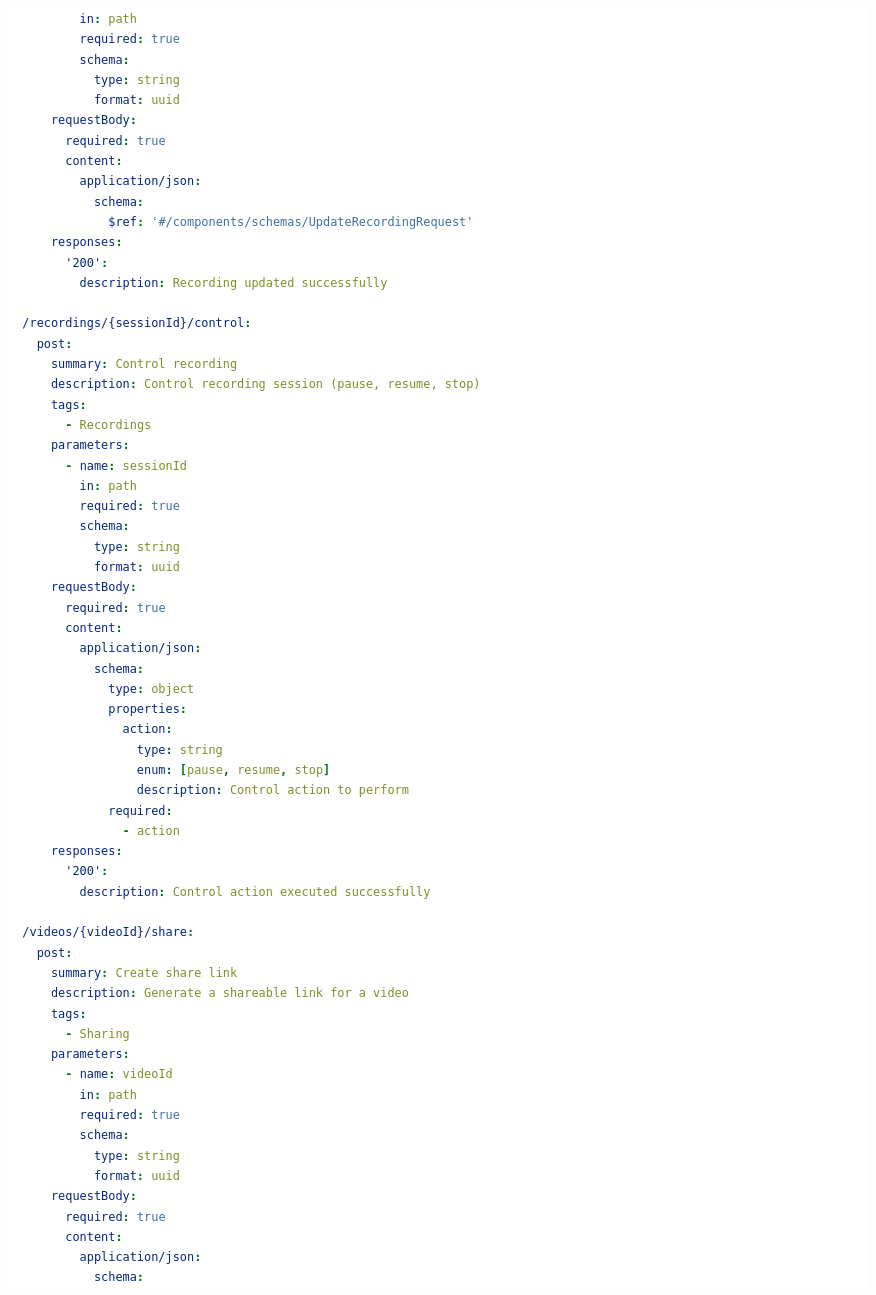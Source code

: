 ```yaml
          in: path
          required: true
          schema:
            type: string
            format: uuid
      requestBody:
        required: true
        content:
          application/json:
            schema:
              $ref: '#/components/schemas/UpdateRecordingRequest'
      responses:
        '200':
          description: Recording updated successfully

  /recordings/{sessionId}/control:
    post:
      summary: Control recording
      description: Control recording session (pause, resume, stop)
      tags:
        - Recordings
      parameters:
        - name: sessionId
          in: path
          required: true
          schema:
            type: string
            format: uuid
      requestBody:
        required: true
        content:
          application/json:
            schema:
              type: object
              properties:
                action:
                  type: string
                  enum: [pause, resume, stop]
                  description: Control action to perform
              required:
                - action
      responses:
        '200':
          description: Control action executed successfully

  /videos/{videoId}/share:
    post:
      summary: Create share link
      description: Generate a shareable link for a video
      tags:
        - Sharing
      parameters:
        - name: videoId
          in: path
          required: true
          schema:
            type: string
            format: uuid
      requestBody:
        required: true
        content:
          application/json:
            schema:
```